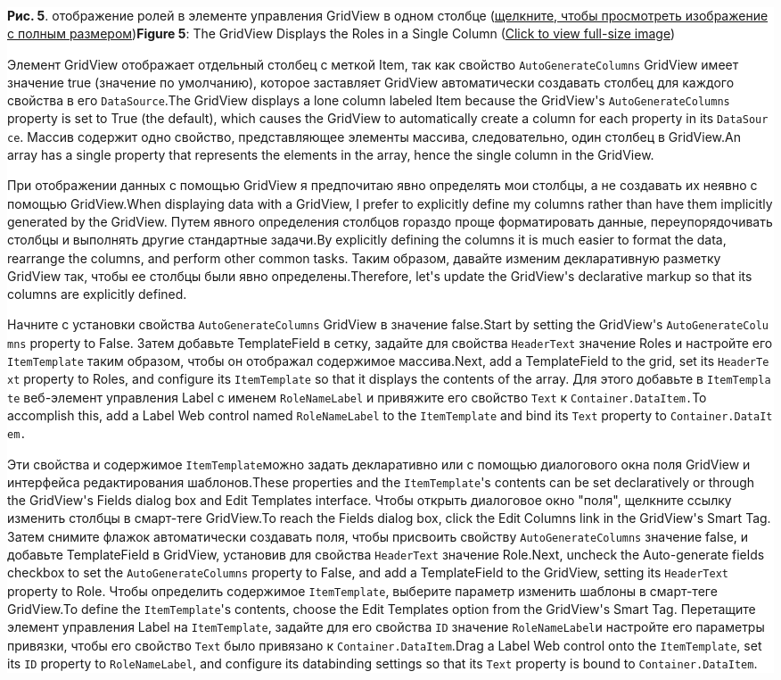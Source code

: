 <span data-ttu-id="ff34c-257">**Рис. 5**. отображение ролей в элементе управления GridView в одном столбце ([щелкните, чтобы просмотреть изображение с полным размером](creating-and-managing-roles-vb/_static/image15.png))</span><span class="sxs-lookup"><span data-stu-id="ff34c-257">**Figure 5**: The GridView Displays the Roles in a Single Column  ([Click to view full-size image](creating-and-managing-roles-vb/_static/image15.png))</span></span>

<span data-ttu-id="ff34c-258">Элемент GridView отображает отдельный столбец с меткой Item, так как свойство `AutoGenerateColumns` GridView имеет значение true (значение по умолчанию), которое заставляет GridView автоматически создавать столбец для каждого свойства в его `DataSource`.</span><span class="sxs-lookup"><span data-stu-id="ff34c-258">The GridView displays a lone column labeled Item because the GridView's `AutoGenerateColumns` property is set to True (the default), which causes the GridView to automatically create a column for each property in its `DataSource`.</span></span> <span data-ttu-id="ff34c-259">Массив содержит одно свойство, представляющее элементы массива, следовательно, один столбец в GridView.</span><span class="sxs-lookup"><span data-stu-id="ff34c-259">An array has a single property that represents the elements in the array, hence the single column in the GridView.</span></span>

<span data-ttu-id="ff34c-260">При отображении данных с помощью GridView я предпочитаю явно определять мои столбцы, а не создавать их неявно с помощью GridView.</span><span class="sxs-lookup"><span data-stu-id="ff34c-260">When displaying data with a GridView, I prefer to explicitly define my columns rather than have them implicitly generated by the GridView.</span></span> <span data-ttu-id="ff34c-261">Путем явного определения столбцов гораздо проще форматировать данные, переупорядочивать столбцы и выполнять другие стандартные задачи.</span><span class="sxs-lookup"><span data-stu-id="ff34c-261">By explicitly defining the columns it is much easier to format the data, rearrange the columns, and perform other common tasks.</span></span> <span data-ttu-id="ff34c-262">Таким образом, давайте изменим декларативную разметку GridView так, чтобы ее столбцы были явно определены.</span><span class="sxs-lookup"><span data-stu-id="ff34c-262">Therefore, let's update the GridView's declarative markup so that its columns are explicitly defined.</span></span>

<span data-ttu-id="ff34c-263">Начните с установки свойства `AutoGenerateColumns` GridView в значение false.</span><span class="sxs-lookup"><span data-stu-id="ff34c-263">Start by setting the GridView's `AutoGenerateColumns` property to False.</span></span> <span data-ttu-id="ff34c-264">Затем добавьте TemplateField в сетку, задайте для свойства `HeaderText` значение Roles и настройте его `ItemTemplate` таким образом, чтобы он отображал содержимое массива.</span><span class="sxs-lookup"><span data-stu-id="ff34c-264">Next, add a TemplateField to the grid, set its `HeaderText` property to Roles, and configure its `ItemTemplate` so that it displays the contents of the array.</span></span> <span data-ttu-id="ff34c-265">Для этого добавьте в `ItemTemplate` веб-элемент управления Label с именем `RoleNameLabel` и привяжите его свойство `Text` к `Container.DataItem.`</span><span class="sxs-lookup"><span data-stu-id="ff34c-265">To accomplish this, add a Label Web control named `RoleNameLabel` to the `ItemTemplate` and bind its `Text` property to `Container.DataItem.`</span></span>

<span data-ttu-id="ff34c-266">Эти свойства и содержимое `ItemTemplate`можно задать декларативно или с помощью диалогового окна поля GridView и интерфейса редактирования шаблонов.</span><span class="sxs-lookup"><span data-stu-id="ff34c-266">These properties and the `ItemTemplate`'s contents can be set declaratively or through the GridView's Fields dialog box and Edit Templates interface.</span></span> <span data-ttu-id="ff34c-267">Чтобы открыть диалоговое окно "поля", щелкните ссылку изменить столбцы в смарт-теге GridView.</span><span class="sxs-lookup"><span data-stu-id="ff34c-267">To reach the Fields dialog box, click the Edit Columns link in the GridView's Smart Tag.</span></span> <span data-ttu-id="ff34c-268">Затем снимите флажок автоматически создавать поля, чтобы присвоить свойству `AutoGenerateColumns` значение false, и добавьте TemplateField в GridView, установив для свойства `HeaderText` значение Role.</span><span class="sxs-lookup"><span data-stu-id="ff34c-268">Next, uncheck the Auto-generate fields checkbox to set the `AutoGenerateColumns` property to False, and add a TemplateField to the GridView, setting its `HeaderText` property to Role.</span></span> <span data-ttu-id="ff34c-269">Чтобы определить содержимое `ItemTemplate`, выберите параметр изменить шаблоны в смарт-теге GridView.</span><span class="sxs-lookup"><span data-stu-id="ff34c-269">To define the `ItemTemplate`'s contents, choose the Edit Templates option from the GridView's Smart Tag.</span></span> <span data-ttu-id="ff34c-270">Перетащите элемент управления Label на `ItemTemplate`, задайте для его свойства `ID` значение `RoleNameLabel`и настройте его параметры привязки, чтобы его свойство `Text` было привязано к `Container.DataItem`.</span><span class="sxs-lookup"><span data-stu-id="ff34c-270">Drag a Label Web control onto the `ItemTemplate`, set its `ID` property to `RoleNameLabel`, and configure its databinding settings so that its `Text` property is bound to `Container.DataItem`.</span></span>
